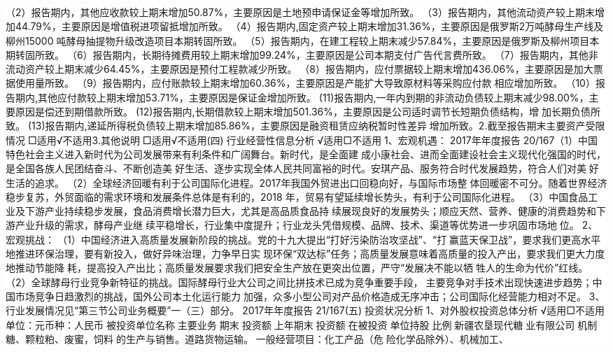 （2）报告期内，其他应收款较上期末增加50.87%，主要原因是土地预申请保证金等增加所致。
（3）报告期内，其他流动资产较上期末增加44.79%，主要原因是增值税进项留抵增加所致。
（4）报告期内,固定资产较上期末增加31.36%，主要原因是俄罗斯2万吨酵母生产线及柳州15000
吨酵母抽提物升级改造项目本期转固所致。
（5）报告期内，在建工程较上期末减少57.84%，主要原因是俄罗斯及柳州项目本期转固所致。
（6）报告期内，长期待摊费用较上期末增加99.24%，主要原因是公司本期支付广告代言费所致。
（7）报告期内，其他非流动资产较上期末减少64.45%，主要原因是预付工程款减少所致。
（8）报告期内，应付票据较上期末增加436.06%，主要原因是加大票据使用量所致。
（9）报告期内，应付账款较上期末增加60.36%，主要原因是产能扩大导致原材料等采购应付款
相应增加所致。
（10）报告期内,其他应付款较上期末增加53.71%，主要原因是保证金增加所致。
(11)报告期内,一年内到期的非流动负债较上期末减少98.00%，主要原因是偿还到期借款所致。
(12)报告期内,长期借款较上期末增加501.36%，主要原因是公司适时调节长短期负债结构，增
加长期负债所致。
(13)报告期内,递延所得税负债较上期末增加85.86%，主要原因是融资租赁应纳税暂时性差异
增加所致。2.截至报告期末主要资产受限情况
□适用√不适用3.其他说明
□适用√不适用(四)
行业经营性信息分析
√适用□不适用
1、宏观机遇：
2017年年度报告
20/167（1）中国特色社会主义进入新时代为公司发展带来有利条件和广阔舞台。新时代，是全面建
成小康社会、进而全面建设社会主义现代化强国的时代，是全国各族人民团结奋斗、不断创造美
好生活、逐步实现全体人民共同富裕的时代。安琪产品、服务符合时代发展趋势，符合人们对美
好生活的追求。
（2）全球经济回暖有利于公司国际化进程。2017年我国外贸进出口回稳向好，与国际市场整
体回暖密不可分。随着世界经济稳步复苏，外贸面临的需求环境和发展条件总体是有利的，2018
年，贸易有望延续增长势头，有利于公司国际化进程。
（3）中国食品工业及下游产业持续稳步发展，食品消费增长潜力巨大，尤其是高品质食品持
续展现良好的发展势头；顺应天然、营养、健康的消费趋势和下游产业升级的需求，酵母产业继
续平稳增长，行业集中度提升；行业龙头凭借规模、品牌、技术、渠道等优势进一步巩固市场地
位。
2、宏观挑战：
（1）中国经济进入高质量发展新阶段的挑战。党的十九大提出“打好污染防治攻坚战”、“打
赢蓝天保卫战”，要求我们更高水平地推进环保治理，要有新投入，做好异味治理，力争早日实
现环保“双达标”任务；高质量发展意味着高质量的投入产出，要求我们更大力度地推动节能降
耗，提高投入产出比；高质量发展要求我们把安全生产放在更突出位置，严守“发展决不能以牺
牲人的生命为代价”红线。
（2）全球酵母行业竞争新特征的挑战。国际酵母行业大公司之间比拼技术已成为竞争重要手段，
主要竞争对手技术出现快速进步趋势；中国市场竞争日趋激烈的挑战，国外公司本土化运行能力
加强，众多小型公司对产品价格造成无序冲击；公司国际化经营能力相对不足。
3、行业发展情况见“第三节公司业务概要”一（三）部分。
2017年年度报告
21/167(五)
投资状况分析
1、对外股权投资总体分析
√适用□不适用
单位：元币种：人民币
被投资单位名称
主要业务
期末
投资额
上年期末
投资额
在被投资
单位持股
比例
新疆农垦现代糖
业有限公司
机制糖、颗粒粕、废蜜，饲料
的生产与销售。道路货物运输。
一般经营项目：化工产品（危
险化学品除外）、机械加工、